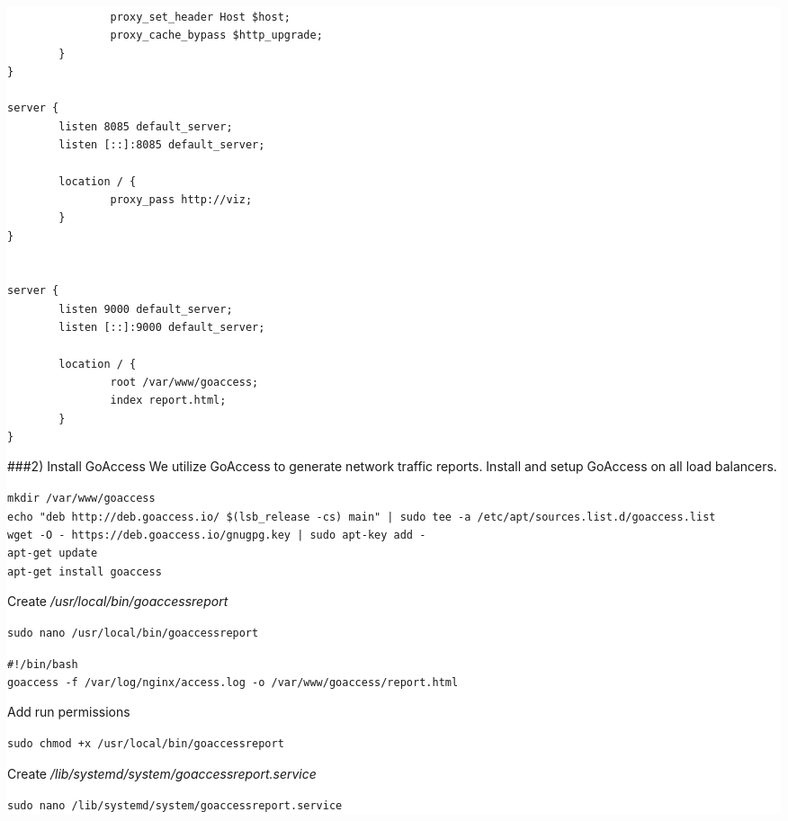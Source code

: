```
                proxy_set_header Host $host;
                proxy_cache_bypass $http_upgrade;
        }
}

server {
        listen 8085 default_server;
        listen [::]:8085 default_server;

        location / {
                proxy_pass http://viz;
        }
}


server {
        listen 9000 default_server;
        listen [::]:9000 default_server;

        location / {
                root /var/www/goaccess;
                index report.html;
        }
}
```

###2) Install GoAccess
We utilize GoAccess to generate network traffic reports.  Install and setup GoAccess on all load balancers.
```
mkdir /var/www/goaccess
echo "deb http://deb.goaccess.io/ $(lsb_release -cs) main" | sudo tee -a /etc/apt/sources.list.d/goaccess.list
wget -O - https://deb.goaccess.io/gnugpg.key | sudo apt-key add -
apt-get update
apt-get install goaccess
```

Create _/usr/local/bin/goaccessreport_
```
sudo nano /usr/local/bin/goaccessreport
```

```
#!/bin/bash
goaccess -f /var/log/nginx/access.log -o /var/www/goaccess/report.html
```

Add run permissions
```
sudo chmod +x /usr/local/bin/goaccessreport
```

Create _/lib/systemd/system/goaccessreport.service_
```
sudo nano /lib/systemd/system/goaccessreport.service
```
